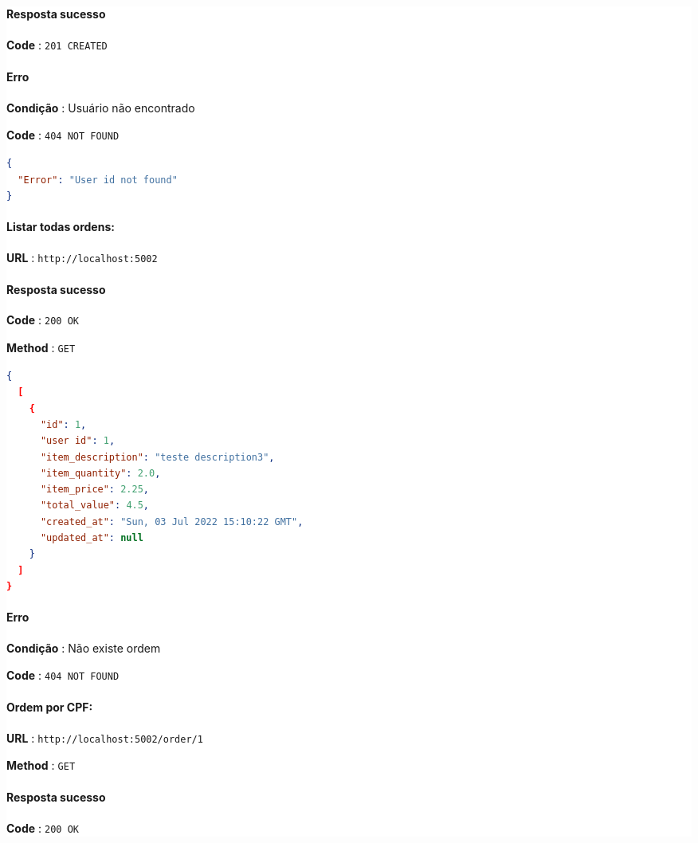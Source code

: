 #### Resposta sucesso

**Code** : `201 CREATED`

#### Erro

**Condição** : Usuário não encontrado

**Code** : `404 NOT FOUND`

```json
{
  "Error": "User id not found"
}
```

#### Listar todas ordens:

**URL** : `http://localhost:5002`

#### Resposta sucesso

**Code** : `200 OK`

**Method** : `GET`

```json
{
  [
    {
      "id": 1,
      "user id": 1,
      "item_description": "teste description3",
      "item_quantity": 2.0,
      "item_price": 2.25,
      "total_value": 4.5,
      "created_at": "Sun, 03 Jul 2022 15:10:22 GMT",
      "updated_at": null
    }
  ]
}
```

#### Erro

**Condição** : Não existe ordem

**Code** : `404 NOT FOUND`

#### Ordem por CPF:

**URL** : `http://localhost:5002/order/1`

**Method** : `GET`

#### Resposta sucesso

**Code** : `200 OK`
